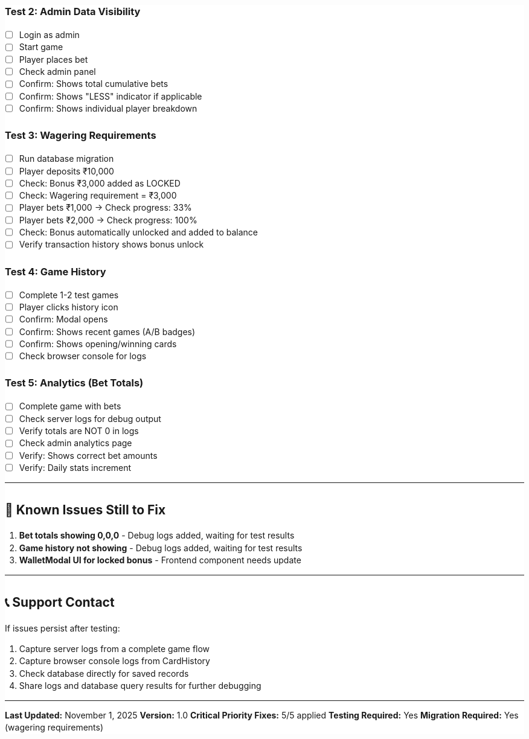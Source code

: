 ### Test 2: Admin Data Visibility
- [ ] Login as admin
- [ ] Start game
- [ ] Player places bet
- [ ] Check admin panel
- [ ] Confirm: Shows total cumulative bets
- [ ] Confirm: Shows "LESS" indicator if applicable
- [ ] Confirm: Shows individual player breakdown

### Test 3: Wagering Requirements
- [ ] Run database migration
- [ ] Player deposits ₹10,000
- [ ] Check: Bonus ₹3,000 added as LOCKED
- [ ] Check: Wagering requirement = ₹3,000
- [ ] Player bets ₹1,000 → Check progress: 33%
- [ ] Player bets ₹2,000 → Check progress: 100%
- [ ] Check: Bonus automatically unlocked and added to balance
- [ ] Verify transaction history shows bonus unlock

### Test 4: Game History
- [ ] Complete 1-2 test games
- [ ] Player clicks history icon
- [ ] Confirm: Modal opens
- [ ] Confirm: Shows recent games (A/B badges)
- [ ] Confirm: Shows opening/winning cards
- [ ] Check browser console for logs

### Test 5: Analytics (Bet Totals)
- [ ] Complete game with bets
- [ ] Check server logs for debug output
- [ ] Verify totals are NOT 0 in logs
- [ ] Check admin analytics page
- [ ] Verify: Shows correct bet amounts
- [ ] Verify: Daily stats increment

---

## 🚨 Known Issues Still to Fix

1. **Bet totals showing 0,0,0** - Debug logs added, waiting for test results
2. **Game history not showing** - Debug logs added, waiting for test results
3. **WalletModal UI for locked bonus** - Frontend component needs update

---

## 📞 Support Contact

If issues persist after testing:
1. Capture server logs from a complete game flow
2. Capture browser console logs from CardHistory
3. Check database directly for saved records
4. Share logs and database query results for further debugging

---

**Last Updated:** November 1, 2025
**Version:** 1.0
**Critical Priority Fixes:** 5/5 applied
**Testing Required:** Yes
**Migration Required:** Yes (wagering requirements)

